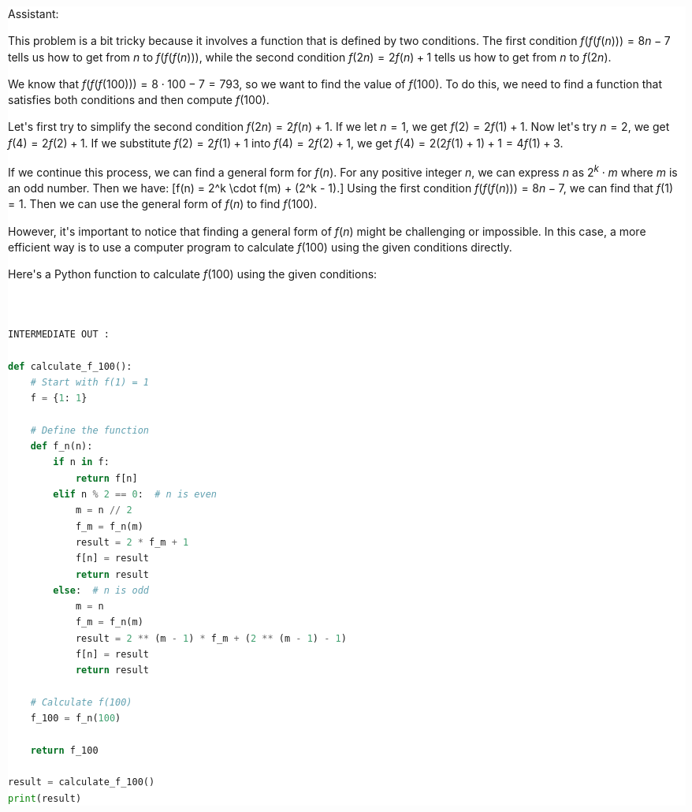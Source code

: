 Assistant:

 This problem is a bit tricky because it involves a function that is defined by two conditions. The first condition $f(f(f(n)))=8n-7$ tells us how to get from $n$ to $f(f(f(n)))$, while the second condition $f(2n)=2f(n)+1$ tells us how to get from $n$ to $f(2n)$.

We know that $f(f(f(100)))=8 \cdot 100 - 7 = 793$, so we want to find the value of $f(100)$. To do this, we need to find a function that satisfies both conditions and then compute $f(100)$.

Let's first try to simplify the second condition $f(2n)=2f(n)+1$. If we let $n=1$, we get $f(2)=2f(1)+1$. Now let's try $n=2$, we get $f(4)=2f(2)+1$. If we substitute $f(2)=2f(1)+1$ into $f(4)=2f(2)+1$, we get $f(4)=2(2f(1)+1)+1=4f(1)+3$.

If we continue this process, we can find a general form for $f(n)$. For any positive integer $n$, we can express $n$ as $2^k \cdot m$ where $m$ is an odd number. Then we have:
\[f(n) = 2^k \cdot f(m) + (2^k - 1).\]
Using the first condition $f(f(f(n)))=8n-7$, we can find that $f(1) = 1$. Then we can use the general form of $f(n)$ to find $f(100)$.

However, it's important to notice that finding a general form of $f(n)$ might be challenging or impossible. In this case, a more efficient way is to use a computer program to calculate $f(100)$ using the given conditions directly.

Here's a Python function to calculate $f(100)$ using the given conditions:

```python


INTERMEDIATE OUT :

def calculate_f_100():
    # Start with f(1) = 1
    f = {1: 1}

    # Define the function
    def f_n(n):
        if n in f:
            return f[n]
        elif n % 2 == 0:  # n is even
            m = n // 2
            f_m = f_n(m)
            result = 2 * f_m + 1
            f[n] = result
            return result
        else:  # n is odd
            m = n
            f_m = f_n(m)
            result = 2 ** (m - 1) * f_m + (2 ** (m - 1) - 1)
            f[n] = result
            return result

    # Calculate f(100)
    f_100 = f_n(100)

    return f_100

result = calculate_f_100()
print(result)
```
